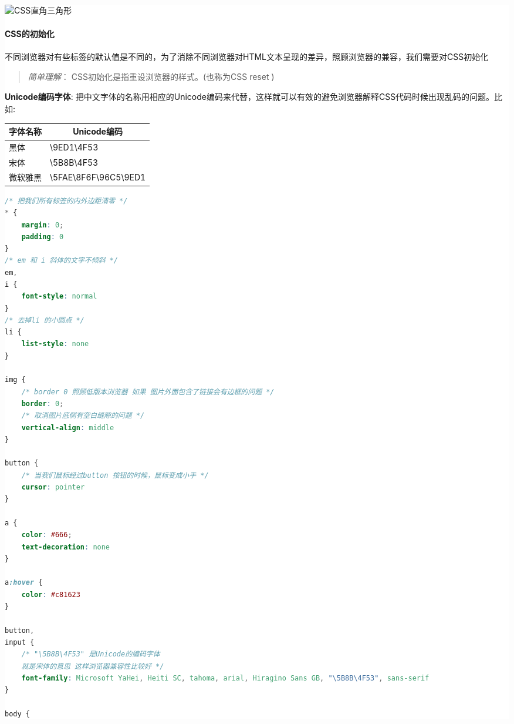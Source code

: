 ![CSS直角三角形](http://pic.tolie.biz/images/202203141109417.png)

#### CSS的初始化

不同浏览器对有些标签的默认值是不同的，为了消除不同浏览器对HTML文本呈现的差异，照顾浏览器的兼容，我们需要对CSS初始化

> *简单理解*： CSS初始化是指重设浏览器的样式。(也称为CSS reset )

**Unicode编码字体**:
把中文字体的名称用相应的Unicode编码来代替，这样就可以有效的避免浏览器解释CSS代码时候出现乱码的问题。比如:

| 字体名称 | Unicode编码          |
| -------- | -------------------- |
| 黑体     | \9ED1\4F53           |
| 宋体     | \5B8B\4F53           |
| 微软雅黑 | \5FAE\8F6F\96C5\9ED1 |

```css
/* 把我们所有标签的内外边距清零 */
* {
    margin: 0;
    padding: 0
}
/* em 和 i 斜体的文字不倾斜 */
em,
i {
    font-style: normal
}
/* 去掉li 的小圆点 */
li {
    list-style: none
}

img {
    /* border 0 照顾低版本浏览器 如果 图片外面包含了链接会有边框的问题 */
    border: 0;
    /* 取消图片底侧有空白缝隙的问题 */
    vertical-align: middle
}

button {
    /* 当我们鼠标经过button 按钮的时候，鼠标变成小手 */
    cursor: pointer
}

a {
    color: #666;
    text-decoration: none
}

a:hover {
    color: #c81623
}

button,
input {
    /* "\5B8B\4F53" 是Unicode的编码字体
    就是宋体的意思 这样浏览器兼容性比较好 */
    font-family: Microsoft YaHei, Heiti SC, tahoma, arial, Hiragino Sans GB, "\5B8B\4F53", sans-serif
}

body {
```